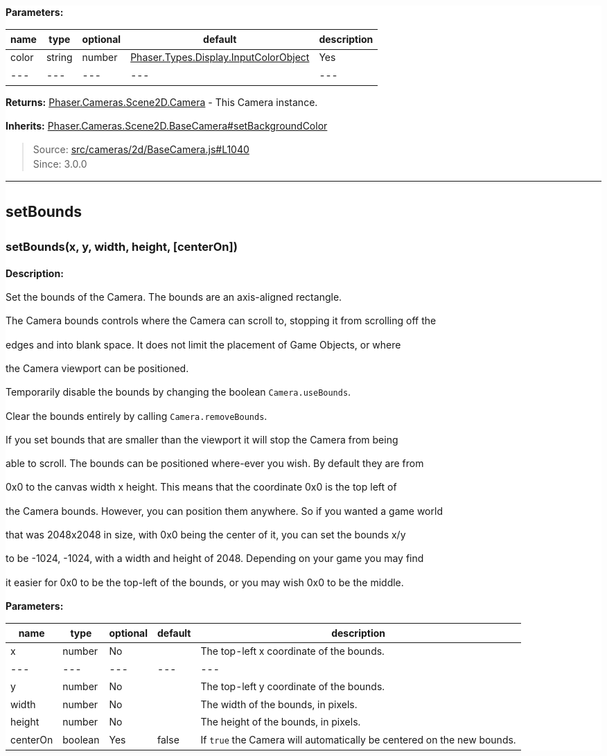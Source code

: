 **Parameters:**

| name | type | optional | default | description |
| --- | --- | --- | --- | --- |
| color | string | number | [Phaser.Types.Display.InputColorObject](../typedef/types-display.md) | Yes | "'rgba(0,0,0,0)'" |
| --- | --- | --- | --- | --- |

**Returns:** [Phaser.Cameras.Scene2D.Camera](cameras-scene2d-camera.md) - This Camera instance.

**Inherits:** [Phaser.Cameras.Scene2D.BaseCamera#setBackgroundColor](cameras-scene2d-basecamera.md)

> Source: [src/cameras/2d/BaseCamera.js#L1040](https://github.com/phaserjs/phaser/blob/v3.87.0/src/cameras/2d/BaseCamera.js#L1040)  
> Since: 3.0.0

---

## setBounds

### <instance> setBounds(x, y, width, height, [centerOn])

**Description:**

Set the bounds of the Camera. The bounds are an axis-aligned rectangle.

The Camera bounds controls where the Camera can scroll to, stopping it from scrolling off the

edges and into blank space. It does not limit the placement of Game Objects, or where

the Camera viewport can be positioned.

Temporarily disable the bounds by changing the boolean `Camera.useBounds`.

Clear the bounds entirely by calling `Camera.removeBounds`.

If you set bounds that are smaller than the viewport it will stop the Camera from being

able to scroll. The bounds can be positioned where-ever you wish. By default they are from

0x0 to the canvas width x height. This means that the coordinate 0x0 is the top left of

the Camera bounds. However, you can position them anywhere. So if you wanted a game world

that was 2048x2048 in size, with 0x0 being the center of it, you can set the bounds x/y

to be -1024, -1024, with a width and height of 2048. Depending on your game you may find

it easier for 0x0 to be the top-left of the bounds, or you may wish 0x0 to be the middle.

**Parameters:**

| name | type | optional | default | description |
| --- | --- | --- | --- | --- |
| x | number | No |  | The top-left x coordinate of the bounds. |
| --- | --- | --- | --- | --- |
| y | number | No |  | The top-left y coordinate of the bounds. |
| width | number | No |  | The width of the bounds, in pixels. |
| height | number | No |  | The height of the bounds, in pixels. |
| centerOn | boolean | Yes | false | If `true` the Camera will automatically be centered on the new bounds. |
